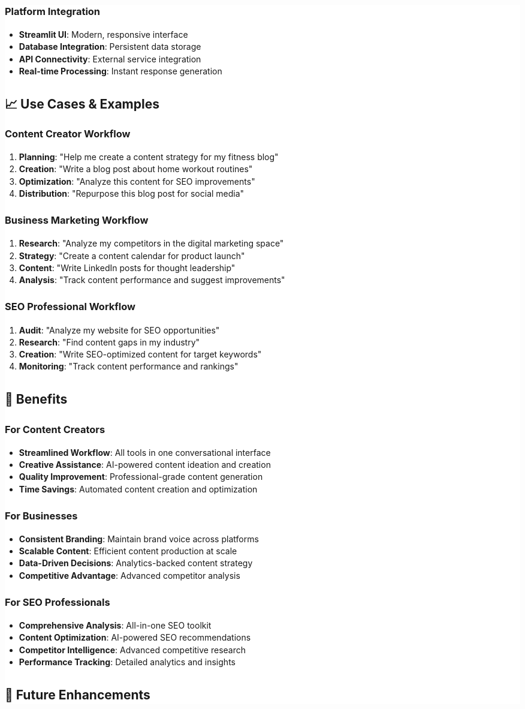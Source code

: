 ### Platform Integration
- **Streamlit UI**: Modern, responsive interface
- **Database Integration**: Persistent data storage
- **API Connectivity**: External service integration
- **Real-time Processing**: Instant response generation

## 📈 Use Cases & Examples

### Content Creator Workflow
1. **Planning**: "Help me create a content strategy for my fitness blog"
2. **Creation**: "Write a blog post about home workout routines"
3. **Optimization**: "Analyze this content for SEO improvements"
4. **Distribution**: "Repurpose this blog post for social media"

### Business Marketing Workflow
1. **Research**: "Analyze my competitors in the digital marketing space"
2. **Strategy**: "Create a content calendar for product launch"
3. **Content**: "Write LinkedIn posts for thought leadership"
4. **Analysis**: "Track content performance and suggest improvements"

### SEO Professional Workflow
1. **Audit**: "Analyze my website for SEO opportunities"
2. **Research**: "Find content gaps in my industry"
3. **Creation**: "Write SEO-optimized content for target keywords"
4. **Monitoring**: "Track content performance and rankings"

## 🎯 Benefits

### For Content Creators
- **Streamlined Workflow**: All tools in one conversational interface
- **Creative Assistance**: AI-powered content ideation and creation
- **Quality Improvement**: Professional-grade content generation
- **Time Savings**: Automated content creation and optimization

### For Businesses
- **Consistent Branding**: Maintain brand voice across platforms
- **Scalable Content**: Efficient content production at scale
- **Data-Driven Decisions**: Analytics-backed content strategy
- **Competitive Advantage**: Advanced competitor analysis

### For SEO Professionals
- **Comprehensive Analysis**: All-in-one SEO toolkit
- **Content Optimization**: AI-powered SEO recommendations
- **Competitor Intelligence**: Advanced competitive research
- **Performance Tracking**: Detailed analytics and insights

## 🔮 Future Enhancements

